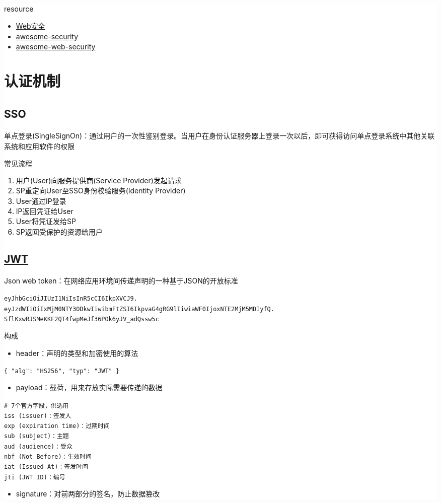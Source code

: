 

resource

- [Web安全](https://websec.readthedocs.io/zh/latest/)
- [awesome-security](https://github.com/sbilly/awesome-security)
- [awesome-web-security](https://github.com/qazbnm456/awesome-web-security)




# 认证机制


## SSO
单点登录(SingleSignOn)：通过用户的一次性鉴别登录。当用户在身份认证服务器上登录一次以后，即可获得访问单点登录系统中其他关联系统和应用软件的权限

常见流程

1. 用户(User)向服务提供商(Service Provider)发起请求
2. SP重定向User至SSO身份校验服务(Identity Provider)
3. User通过IP登录
4. IP返回凭证给User
5. User将凭证发给SP
6. SP返回受保护的资源给用户




## [JWT](https://jwt.io/)
Json web token：在网络应用环境间传递声明的一种基于JSON的开放标准
```http
eyJhbGciOiJIUzI1NiIsInR5cCI6IkpXVCJ9.
eyJzdWIiOiIxMjM0NTY3ODkwIiwibmFtZSI6IkpvaG4gRG9lIiwiaWF0IjoxNTE2MjM5MDIyfQ.
SflKxwRJSMeKKF2QT4fwpMeJf36POk6yJV_adQssw5c
```


构成

- header：声明的类型和加密使用的算法

`{ "alg": "HS256", "typ": "JWT" } `

- payload：载荷，用来存放实际需要传递的数据
```http
# 7个官方字段，供选用
iss (issuer)：签发人
exp (expiration time)：过期时间
sub (subject)：主题
aud (audience)：受众
nbf (Not Before)：生效时间
iat (Issued At)：签发时间
jti (JWT ID)：编号
```

- signature：对前两部分的签名，防止数据篡改
